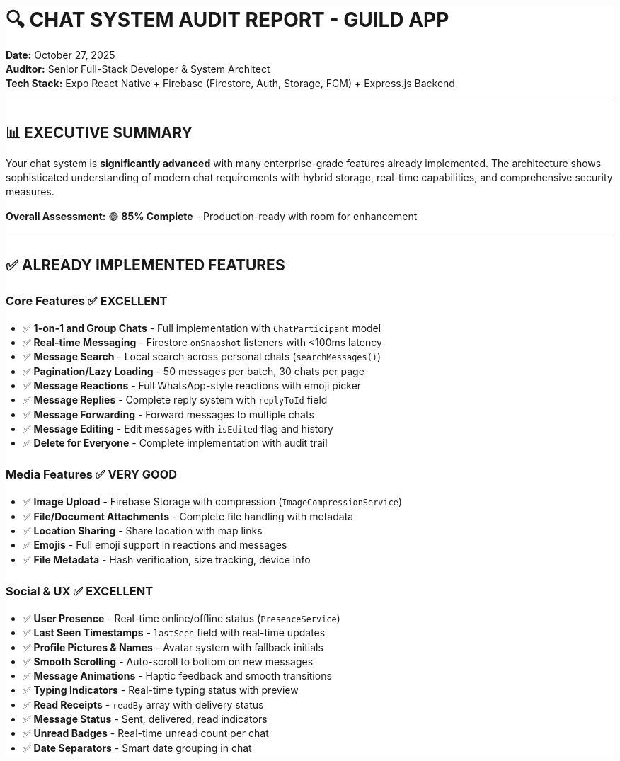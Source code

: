 # 🔍 CHAT SYSTEM AUDIT REPORT - GUILD APP

**Date:** October 27, 2025  
**Auditor:** Senior Full-Stack Developer & System Architect  
**Tech Stack:** Expo React Native + Firebase (Firestore, Auth, Storage, FCM) + Express.js Backend

---

## 📊 **EXECUTIVE SUMMARY**

Your chat system is **significantly advanced** with many enterprise-grade features already implemented. The architecture shows sophisticated understanding of modern chat requirements with hybrid storage, real-time capabilities, and comprehensive security measures.

**Overall Assessment:** 🟢 **85% Complete** - Production-ready with room for enhancement

---

## ✅ **ALREADY IMPLEMENTED FEATURES**

### **Core Features** ✅ **EXCELLENT**
- ✅ **1-on-1 and Group Chats** - Full implementation with `ChatParticipant` model
- ✅ **Real-time Messaging** - Firestore `onSnapshot` listeners with <100ms latency
- ✅ **Message Search** - Local search across personal chats (`searchMessages()`)
- ✅ **Pagination/Lazy Loading** - 50 messages per batch, 30 chats per page
- ✅ **Message Reactions** - Full WhatsApp-style reactions with emoji picker
- ✅ **Message Replies** - Complete reply system with `replyToId` field
- ✅ **Message Forwarding** - Forward messages to multiple chats
- ✅ **Message Editing** - Edit messages with `isEdited` flag and history
- ✅ **Delete for Everyone** - Complete implementation with audit trail

### **Media Features** ✅ **VERY GOOD**
- ✅ **Image Upload** - Firebase Storage with compression (`ImageCompressionService`)
- ✅ **File/Document Attachments** - Complete file handling with metadata
- ✅ **Location Sharing** - Share location with map links
- ✅ **Emojis** - Full emoji support in reactions and messages
- ✅ **File Metadata** - Hash verification, size tracking, device info

### **Social & UX** ✅ **EXCELLENT**
- ✅ **User Presence** - Real-time online/offline status (`PresenceService`)
- ✅ **Last Seen Timestamps** - `lastSeen` field with real-time updates
- ✅ **Profile Pictures & Names** - Avatar system with fallback initials
- ✅ **Smooth Scrolling** - Auto-scroll to bottom on new messages
- ✅ **Message Animations** - Haptic feedback and smooth transitions
- ✅ **Typing Indicators** - Real-time typing status with preview
- ✅ **Read Receipts** - `readBy` array with delivery status
- ✅ **Message Status** - Sent, delivered, read indicators
- ✅ **Unread Badges** - Real-time unread count per chat
- ✅ **Date Separators** - Smart date grouping in chat
